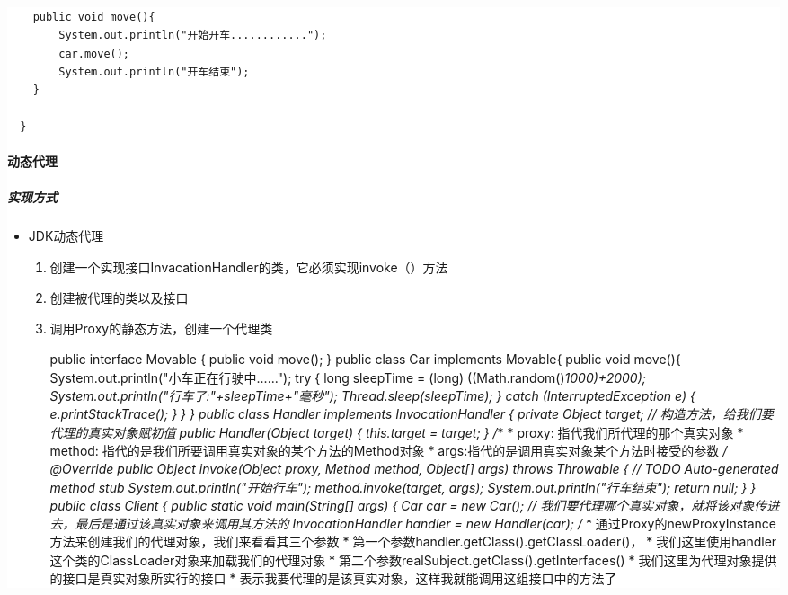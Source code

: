       	public void move(){
      		System.out.println("开始开车............");
      		car.move();
      		System.out.println("开车结束");
      	}

      }



#### 动态代理
##### 实现方式
* JDK动态代理
  1.	创建一个实现接口InvacationHandler的类，它必须实现invoke（）方法
  2.	创建被代理的类以及接口
  3.	调用Proxy的静态方法，创建一个代理类



        public interface Movable {
      	 public void move();
        }
        public class Car implements Movable{
        	public void move(){
        		System.out.println("小车正在行驶中......");
        		try {
        			long sleepTime = (long) ((Math.random()*1000)+2000);
        			System.out.println("行车了:"+sleepTime+"毫秒");
        			Thread.sleep(sleepTime);
        		} catch (InterruptedException e) {
        			e.printStackTrace();
        		}
        	}
        }
        public class Handler implements InvocationHandler {
        	private Object target;
        	// 构造方法，给我们要代理的真实对象赋初值
        	public Handler(Object target) {
        		this.target = target;
        	}
        	/**
        	 * proxy: 指代我们所代理的那个真实对象
        	 * method: 指代的是我们所要调用真实对象的某个方法的Method对象
        	 * args:指代的是调用真实对象某个方法时接受的参数
        	 */
        	@Override
        	public Object invoke(Object proxy, Method method, Object[] args) throws Throwable {
        		// TODO Auto-generated method stub
        		System.out.println("开始行车");
        		method.invoke(target, args);
        		System.out.println("行车结束");
        		return null;
        	}
        }
        public class Client {
        	public static void main(String[] args) {
        		Car car = new Car();
        		// 我们要代理哪个真实对象，就将该对象传进去，最后是通过该真实对象来调用其方法的
        		InvocationHandler handler = new Handler(car);
        		/*
        		 * 通过Proxy的newProxyInstance方法来创建我们的代理对象，我们来看看其三个参数
        		 * 第一个参数handler.getClass().getClassLoader()，
        		 * 我们这里使用handler这个类的ClassLoader对象来加载我们的代理对象
        		 * 第二个参数realSubject.getClass().getInterfaces()
        		 * 我们这里为代理对象提供的接口是真实对象所实行的接口
        		 * 表示我要代理的是该真实对象，这样我就能调用这组接口中的方法了